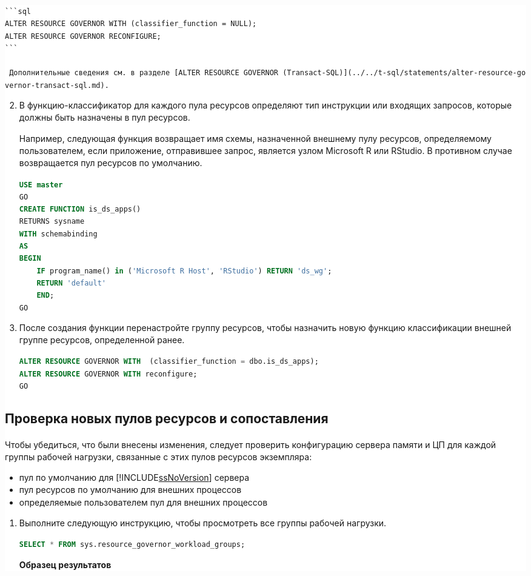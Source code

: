    ```sql
    ALTER RESOURCE GOVERNOR WITH (classifier_function = NULL);
    ALTER RESOURCE GOVERNOR RECONFIGURE;
    ```
  
     Дополнительные сведения см. в разделе [ALTER RESOURCE GOVERNOR (Transact-SQL)](../../t-sql/statements/alter-resource-governor-transact-sql.md).
  
2.  В функцию-классификатор для каждого пула ресурсов определяют тип инструкции или входящих запросов, которые должны быть назначены в пул ресурсов.
  
     Например, следующая функция возвращает имя схемы, назначенной внешнему пулу ресурсов, определяемому пользователем, если приложение, отправившее запрос, является узлом Microsoft R или RStudio. В противном случае возвращается пул ресурсов по умолчанию.
  
    ```sql
    USE master
    GO
    CREATE FUNCTION is_ds_apps()
    RETURNS sysname
    WITH schemabinding
    AS
    BEGIN
        IF program_name() in ('Microsoft R Host', 'RStudio') RETURN 'ds_wg';
        RETURN 'default'
        END;
    GO
    ```
  
3.  После создания функции перенастройте группу ресурсов, чтобы назначить новую функцию классификации внешней группе ресурсов, определенной ранее.
  
    ```sql
    ALTER RESOURCE GOVERNOR WITH  (classifier_function = dbo.is_ds_apps);
    ALTER RESOURCE GOVERNOR WITH reconfigure;
    GO
    ```

## <a name="verify-new-resource-pools-and-affinity"></a>Проверка новых пулов ресурсов и сопоставления

Чтобы убедиться, что были внесены изменения, следует проверить конфигурацию сервера памяти и ЦП для каждой группы рабочей нагрузки, связанные с этих пулов ресурсов экземпляра:

+ пул по умолчанию для [!INCLUDE[ssNoVersion](../../includes/ssnoversion-md.md)] сервера
+ пул ресурсов по умолчанию для внешних процессов
+ определяемые пользователем пул для внешних процессов

1. Выполните следующую инструкцию, чтобы просмотреть все группы рабочей нагрузки.

    ```sql
    SELECT * FROM sys.resource_governor_workload_groups;
    ```

    **Образец результатов**
